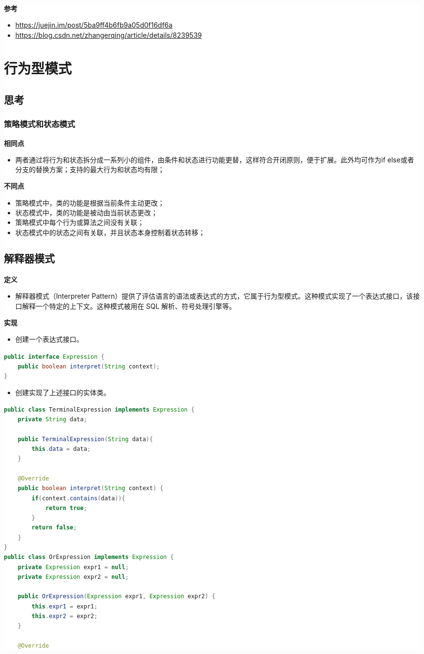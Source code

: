 **参考**

- https://juejin.im/post/5ba9ff4b6fb9a05d0f16df6a
- https://blog.csdn.net/zhangerqing/article/details/8239539

# 行为型模式

## 思考

### 策略模式和状态模式

 **相同点**

- 两者通过将行为和状态拆分成一系列小的组件，由条件和状态进行功能更替，这样符合开闭原则，便于扩展。此外均可作为if else或者分支的替换方案；支持的最大行为和状态均有限； 

**不同点**

- 策略模式中，类的功能是根据当前条件主动更改；
- 状态模式中，类的功能是被动由当前状态更改；
- 策略模式中每个行为或算法之间没有关联；
- 状态模式中的状态之间有关联，并且状态本身控制着状态转移；

## 解释器模式

**定义**

- 解释器模式（Interpreter Pattern）提供了评估语言的语法或表达式的方式，它属于行为型模式。这种模式实现了一个表达式接口，该接口解释一个特定的上下文。这种模式被用在 SQL 解析、符号处理引擎等。

**实现**

- 创建一个表达式接口。

```java
public interface Expression {
    public boolean interpret(String context);
}
```

- 创建实现了上述接口的实体类。

```java
public class TerminalExpression implements Expression {
    private String data;

    public TerminalExpression(String data){
        this.data = data; 
    }

    @Override
    public boolean interpret(String context) {
        if(context.contains(data)){
            return true;
        }
        return false;
    }
}
public class OrExpression implements Expression {
    private Expression expr1 = null;
    private Expression expr2 = null;

    public OrExpression(Expression expr1, Expression expr2) { 
        this.expr1 = expr1;
        this.expr2 = expr2;
    }

    @Override
```
